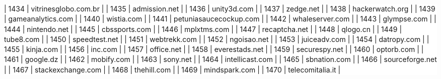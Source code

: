 | 1434 | vitrinesglobo.com.br |
| 1435 | admission.net |
| 1436 | unity3d.com |
| 1437 | zedge.net |
| 1438 | hackerwatch.org |
| 1439 | gameanalytics.com |
| 1440 | wistia.com |
| 1441 | petuniasaucecockup.com |
| 1442 | whaleserver.com |
| 1443 | glympse.com |
| 1444 | nintendo.net |
| 1445 | cbssports.com |
| 1446 | mplxtms.com |
| 1447 | recaptcha.net |
| 1448 | qlogo.cn |
| 1449 | tube8.com |
| 1450 | speedtest.net |
| 1451 | webtrekk.com |
| 1452 | ngoisao.net |
| 1453 | juiceadv.com |
| 1454 | datropy.com |
| 1455 | kinja.com |
| 1456 | inc.com |
| 1457 | office.net |
| 1458 | everestads.net |
| 1459 | securespy.net |
| 1460 | optorb.com |
| 1461 | google.dz |
| 1462 | mobify.com |
| 1463 | sony.net |
| 1464 | intellicast.com |
| 1465 | sbnation.com |
| 1466 | sourceforge.net |
| 1467 | stackexchange.com |
| 1468 | thehill.com |
| 1469 | mindspark.com |
| 1470 | telecomitalia.it |